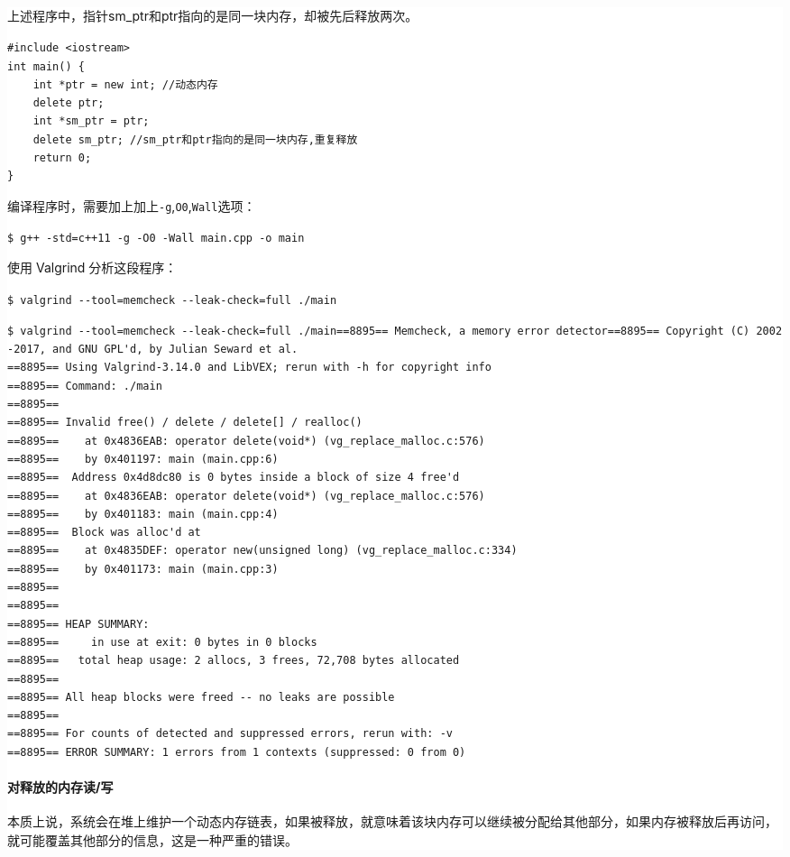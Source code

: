 上述程序中，指针sm_ptr和ptr指向的是同一块内存，却被先后释放两次。

```
#include <iostream>
int main() {
    int *ptr = new int; //动态内存
    delete ptr;
    int *sm_ptr = ptr;
    delete sm_ptr; //sm_ptr和ptr指向的是同一块内存,重复释放
    return 0;
}
```

编译程序时，需要加上加上`-g`,`O0`,`Wall`选项：

```
$ g++ -std=c++11 -g -O0 -Wall main.cpp -o main
```

使用 Valgrind 分析这段程序：

```
$ valgrind --tool=memcheck --leak-check=full ./main
```

```
$ valgrind --tool=memcheck --leak-check=full ./main==8895== Memcheck, a memory error detector==8895== Copyright (C) 2002-2017, and GNU GPL'd, by Julian Seward et al.
==8895== Using Valgrind-3.14.0 and LibVEX; rerun with -h for copyright info
==8895== Command: ./main
==8895== 
==8895== Invalid free() / delete / delete[] / realloc()
==8895==    at 0x4836EAB: operator delete(void*) (vg_replace_malloc.c:576)
==8895==    by 0x401197: main (main.cpp:6)
==8895==  Address 0x4d8dc80 is 0 bytes inside a block of size 4 free'd
==8895==    at 0x4836EAB: operator delete(void*) (vg_replace_malloc.c:576)
==8895==    by 0x401183: main (main.cpp:4)
==8895==  Block was alloc'd at
==8895==    at 0x4835DEF: operator new(unsigned long) (vg_replace_malloc.c:334)
==8895==    by 0x401173: main (main.cpp:3)
==8895== 
==8895== 
==8895== HEAP SUMMARY:
==8895==     in use at exit: 0 bytes in 0 blocks
==8895==   total heap usage: 2 allocs, 3 frees, 72,708 bytes allocated
==8895== 
==8895== All heap blocks were freed -- no leaks are possible
==8895== 
==8895== For counts of detected and suppressed errors, rerun with: -v
==8895== ERROR SUMMARY: 1 errors from 1 contexts (suppressed: 0 from 0)
```



#### 对释放的内存读/写

本质上说，系统会在堆上维护一个动态内存链表，如果被释放，就意味着该块内存可以继续被分配给其他部分，如果内存被释放后再访问，就可能覆盖其他部分的信息，这是一种严重的错误。
